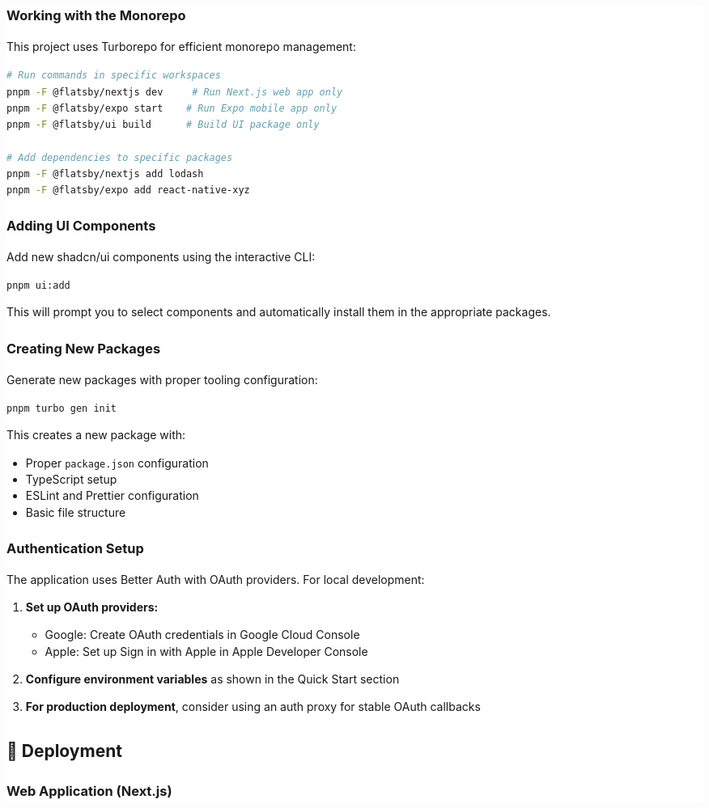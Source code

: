 ### Working with the Monorepo

This project uses Turborepo for efficient monorepo management:

```bash
# Run commands in specific workspaces
pnpm -F @flatsby/nextjs dev     # Run Next.js web app only
pnpm -F @flatsby/expo start    # Run Expo mobile app only
pnpm -F @flatsby/ui build      # Build UI package only

# Add dependencies to specific packages
pnpm -F @flatsby/nextjs add lodash
pnpm -F @flatsby/expo add react-native-xyz
```

### Adding UI Components

Add new shadcn/ui components using the interactive CLI:

```bash
pnpm ui:add
```

This will prompt you to select components and automatically install them in the appropriate packages.

### Creating New Packages

Generate new packages with proper tooling configuration:

```bash
pnpm turbo gen init
```

This creates a new package with:

- Proper `package.json` configuration
- TypeScript setup
- ESLint and Prettier configuration
- Basic file structure

### Authentication Setup

The application uses Better Auth with OAuth providers. For local development:

1. **Set up OAuth providers:**
   - Google: Create OAuth credentials in Google Cloud Console
   - Apple: Set up Sign in with Apple in Apple Developer Console

2. **Configure environment variables** as shown in the Quick Start section

3. **For production deployment**, consider using an auth proxy for stable OAuth callbacks

## 🚀 Deployment

### Web Application (Next.js)
